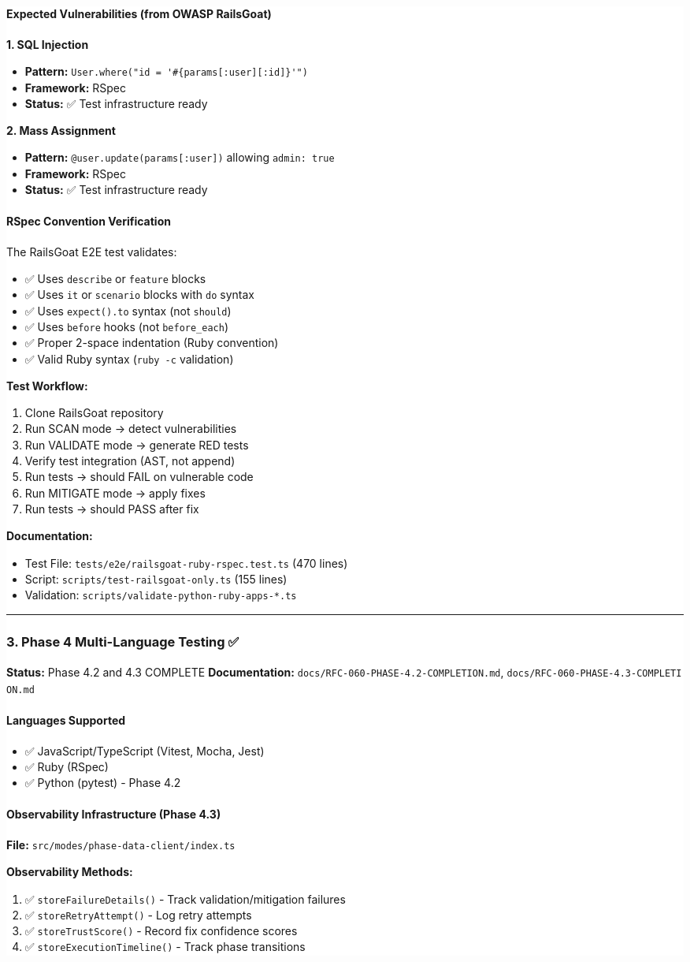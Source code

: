 #### Expected Vulnerabilities (from OWASP RailsGoat)

**1. SQL Injection**
- **Pattern:** `User.where("id = '#{params[:user][:id]}'")`
- **Framework:** RSpec
- **Status:** ✅ Test infrastructure ready

**2. Mass Assignment**
- **Pattern:** `@user.update(params[:user])` allowing `admin: true`
- **Framework:** RSpec
- **Status:** ✅ Test infrastructure ready

#### RSpec Convention Verification

The RailsGoat E2E test validates:
- ✅ Uses `describe` or `feature` blocks
- ✅ Uses `it` or `scenario` blocks with `do` syntax
- ✅ Uses `expect().to` syntax (not `should`)
- ✅ Uses `before` hooks (not `before_each`)
- ✅ Proper 2-space indentation (Ruby convention)
- ✅ Valid Ruby syntax (`ruby -c` validation)

**Test Workflow:**
1. Clone RailsGoat repository
2. Run SCAN mode → detect vulnerabilities
3. Run VALIDATE mode → generate RED tests
4. Verify test integration (AST, not append)
5. Run tests → should FAIL on vulnerable code
6. Run MITIGATE mode → apply fixes
7. Run tests → should PASS after fix

**Documentation:**
- Test File: `tests/e2e/railsgoat-ruby-rspec.test.ts` (470 lines)
- Script: `scripts/test-railsgoat-only.ts` (155 lines)
- Validation: `scripts/validate-python-ruby-apps-*.ts`

---

### 3. Phase 4 Multi-Language Testing ✅

**Status:** Phase 4.2 and 4.3 COMPLETE
**Documentation:** `docs/RFC-060-PHASE-4.2-COMPLETION.md`, `docs/RFC-060-PHASE-4.3-COMPLETION.md`

#### Languages Supported
- ✅ JavaScript/TypeScript (Vitest, Mocha, Jest)
- ✅ Ruby (RSpec)
- ✅ Python (pytest) - Phase 4.2

#### Observability Infrastructure (Phase 4.3)

**File:** `src/modes/phase-data-client/index.ts`

**Observability Methods:**
1. ✅ `storeFailureDetails()` - Track validation/mitigation failures
2. ✅ `storeRetryAttempt()` - Log retry attempts
3. ✅ `storeTrustScore()` - Record fix confidence scores
4. ✅ `storeExecutionTimeline()` - Track phase transitions
